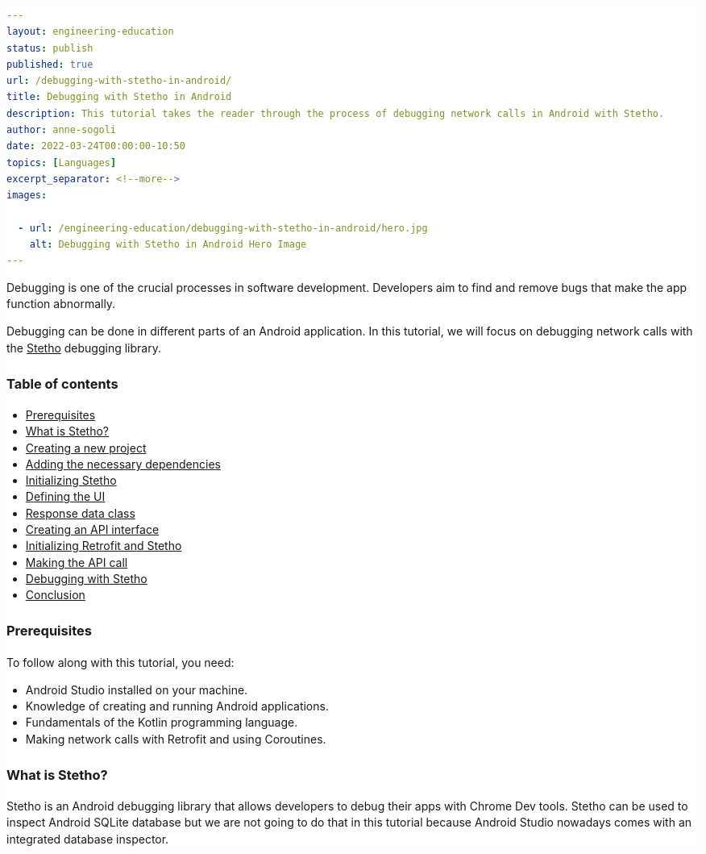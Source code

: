 ```yaml
---
layout: engineering-education
status: publish
published: true
url: /debugging-with-stetho-in-android/
title: Debugging with Stetho in Android
description: This tutorial takes the reader through the process of debugging network calls in Android with Stetho.
author: anne-sogoli
date: 2022-03-24T00:00:00-10:50
topics: [Languages]
excerpt_separator: <!--more-->
images:

  - url: /engineering-education/debugging-with-stetho-in-android/hero.jpg
    alt: Debugging with Stetho in Android Hero Image
---
```

Debugging is one of the crucial processes in software development. Developers aim to find and remove bugs that make the app function abnormally.

Debugging can be done in different parts of an Android application. In this tutorial, we will focus on debugging network calls with the [Stetho](https://github.com/facebook/stetho) debugging library.

### Table of contents
- [Prerequisites](#prerequisites)
- [What is Stetho?](#what-is-stetho)
- [Creating a new project](#step-1---creating-a-new-project)
- [Adding the necessary dependencies](#step-2---adding-the-necessary-dependencies)
- [Initializing Stetho](#step-3---initializing-stetho)
- [Defining the UI](#step-4---creating-the-user-interface)
- [Response data class](#step-5---response-data-class)
- [Creating an API interface](#step-6---creating-an-api-interface)
- [Initializing Retrofit and Stetho](#step-7---initializing-retrofit-and-stetho)
- [Making the API call](#step-8---making-the-api-call)
- [Debugging with Stetho](#step-9---debugging-with-stetho)
- [Conclusion](#conclusion)

### Prerequisites
To follow along with this tutorial, you need:
- Android Studio installed on your machine.
- Knowledge of creating and running Android applications.
- Fundamentals of the Kotlin programming language.
- Making network calls with Retrofit and using Coroutines.

### What is Stetho?
Stetho is an Android debugging library that allows developers to debug their apps with Chrome Dev tools. Stetho can be used to inspect Android SQLite database but we are not going to do that in this tutorial because Android Studio nowadays comes with an integrated database inspector.
